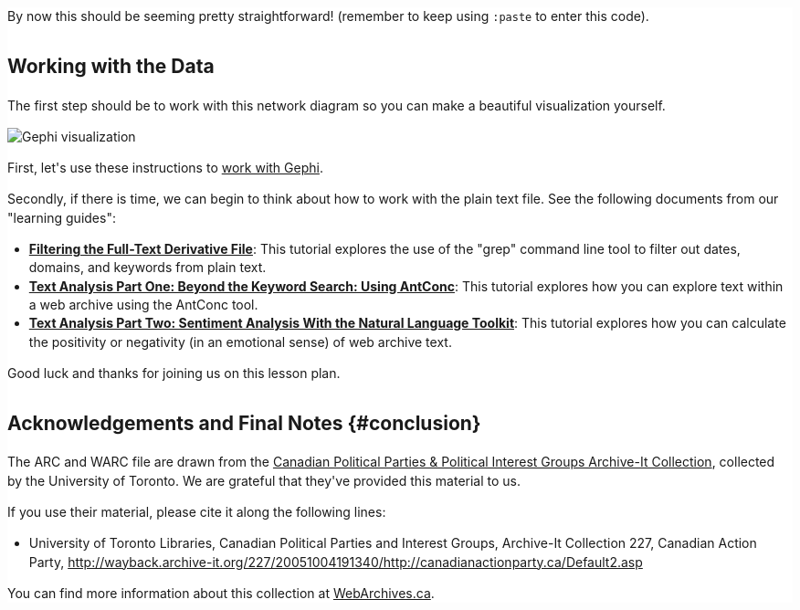 By now this should be seeming pretty straightforward! (remember to keep using `:paste` to enter this code).

## Working with the Data

The first step should be to work with this network diagram so you can make a beautiful visualization yourself. 

![Gephi visualization](/images/gephi.png)

First, let's use these instructions to [work with Gephi](https://cloud.archivesunleashed.org/derivatives/gephi).

Secondly, if there is time, we can begin to think about how to work with the plain text file. See the following documents from our "learning guides":

* [**Filtering the Full-Text Derivative File**](https://cloud.archivesunleashed.org/derivatives/text-filtering): This tutorial explores the use of the "grep" command line tool to filter out dates, domains, and keywords from plain text.
* [**Text Analysis Part One: Beyond the Keyword Search: Using AntConc**](https://cloud.archivesunleashed.org/derivatives/text-antconc): This tutorial explores how you can explore text within a web archive using the AntConc tool.
* [**Text Analysis Part Two: Sentiment Analysis With the Natural Language Toolkit**](https://cloud.archivesunleashed.org/derivatives/text-sentiment): This tutorial explores how you can calculate the positivity or negativity (in an emotional sense) of web archive text.

Good luck and thanks for joining us on this lesson plan.

## Acknowledgements and Final Notes {#conclusion}

The ARC and WARC file are drawn from the [Canadian Political Parties & Political Interest Groups Archive-It Collection](https://archive-it.org/collections/227), collected by the University of Toronto. We are grateful that they've provided this material to us.

If you use their material, please cite it along the following lines:

- University of Toronto Libraries, Canadian Political Parties and Interest Groups, Archive-It Collection 227, Canadian Action Party, http://wayback.archive-it.org/227/20051004191340/http://canadianactionparty.ca/Default2.asp

You can find more information about this collection at [WebArchives.ca](http://webarchives.ca/).
